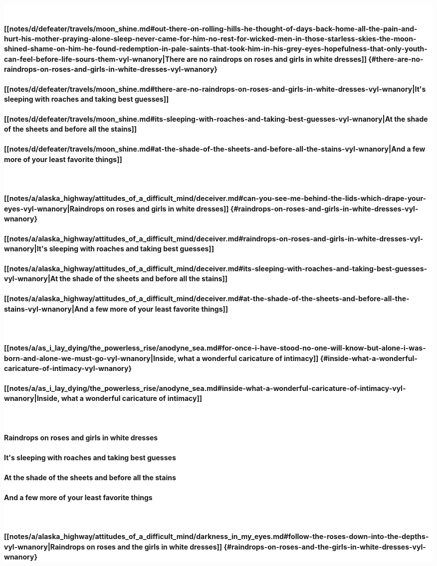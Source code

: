 &nbsp;
#### [[notes/d/defeater/travels/moon_shine.md#out-there-on-rolling-hills-he-thought-of-days-back-home-all-the-pain-and-hurt-his-mother-praying-alone-sleep-never-came-for-him-no-rest-for-wicked-men-in-those-starless-skies-the-moon-shined-shame-on-him-he-found-redemption-in-pale-saints-that-took-him-in-his-grey-eyes-hopefulness-that-only-youth-can-feel-before-life-sours-them-vyl-wnanory|There are no raindrops on roses and girls in white dresses]] {#there-are-no-raindrops-on-roses-and-girls-in-white-dresses-vyl-wnanory}
#### [[notes/d/defeater/travels/moon_shine.md#there-are-no-raindrops-on-roses-and-girls-in-white-dresses-vyl-wnanory|It's sleeping with roaches and taking best guesses]]
#### [[notes/d/defeater/travels/moon_shine.md#its-sleeping-with-roaches-and-taking-best-guesses-vyl-wnanory|At the shade of the sheets and before all the stains]]
#### [[notes/d/defeater/travels/moon_shine.md#at-the-shade-of-the-sheets-and-before-all-the-stains-vyl-wnanory|And a few more of your least favorite things]]
&nbsp;
#### [[notes/a/alaska_highway/attitudes_of_a_difficult_mind/deceiver.md#can-you-see-me-behind-the-lids-which-drape-your-eyes-vyl-wnanory|Raindrops on roses and girls in white dresses]] {#raindrops-on-roses-and-girls-in-white-dresses-vyl-wnanory}
#### [[notes/a/alaska_highway/attitudes_of_a_difficult_mind/deceiver.md#raindrops-on-roses-and-girls-in-white-dresses-vyl-wnanory|It's sleeping with roaches and taking best guesses]]
#### [[notes/a/alaska_highway/attitudes_of_a_difficult_mind/deceiver.md#its-sleeping-with-roaches-and-taking-best-guesses-vyl-wnanory|At the shade of the sheets and before all the stains]]
#### [[notes/a/alaska_highway/attitudes_of_a_difficult_mind/deceiver.md#at-the-shade-of-the-sheets-and-before-all-the-stains-vyl-wnanory|And a few more of your least favorite things]]
&nbsp;
#### [[notes/a/as_i_lay_dying/the_powerless_rise/anodyne_sea.md#for-once-i-have-stood-no-one-will-know-but-alone-i-was-born-and-alone-we-must-go-vyl-wnanory|Inside, what a wonderful caricature of intimacy]] {#inside-what-a-wonderful-caricature-of-intimacy-vyl-wnanory}
#### [[notes/a/as_i_lay_dying/the_powerless_rise/anodyne_sea.md#inside-what-a-wonderful-caricature-of-intimacy-vyl-wnanory|Inside, what a wonderful caricature of intimacy]]
&nbsp;
#### Raindrops on roses and girls in white dresses
#### It's sleeping with roaches and taking best guesses
#### At the shade of the sheets and before all the stains
#### And a few more of your least favorite things
&nbsp;
#### [[notes/a/alaska_highway/attitudes_of_a_difficult_mind/darkness_in_my_eyes.md#follow-the-roses-down-into-the-depths-vyl-wnanory|Raindrops on roses and the girls in white dresses]] {#raindrops-on-roses-and-the-girls-in-white-dresses-vyl-wnanory}